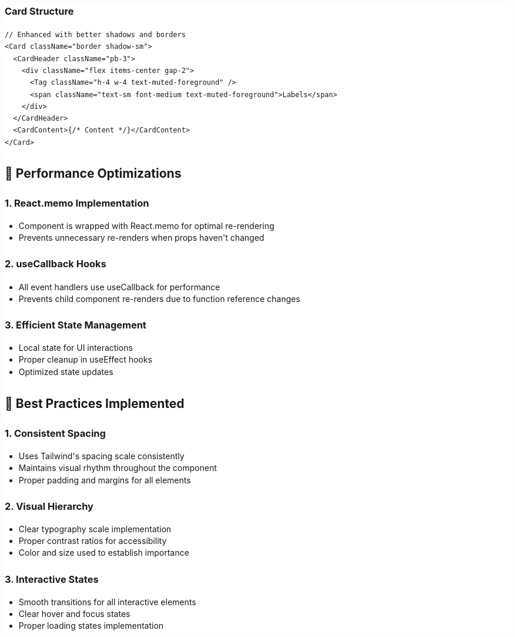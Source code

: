 ### Card Structure

```tsx
// Enhanced with better shadows and borders
<Card className="border shadow-sm">
  <CardHeader className="pb-3">
    <div className="flex items-center gap-2">
      <Tag className="h-4 w-4 text-muted-foreground" />
      <span className="text-sm font-medium text-muted-foreground">Labels</span>
    </div>
  </CardHeader>
  <CardContent>{/* Content */}</CardContent>
</Card>
```

## 🚀 Performance Optimizations

### 1. **React.memo Implementation**

- Component is wrapped with React.memo for optimal re-rendering
- Prevents unnecessary re-renders when props haven't changed

### 2. **useCallback Hooks**

- All event handlers use useCallback for performance
- Prevents child component re-renders due to function reference changes

### 3. **Efficient State Management**

- Local state for UI interactions
- Proper cleanup in useEffect hooks
- Optimized state updates

## 🎯 Best Practices Implemented

### 1. **Consistent Spacing**

- Uses Tailwind's spacing scale consistently
- Maintains visual rhythm throughout the component
- Proper padding and margins for all elements

### 2. **Visual Hierarchy**

- Clear typography scale implementation
- Proper contrast ratios for accessibility
- Color and size used to establish importance

### 3. **Interactive States**

- Smooth transitions for all interactive elements
- Clear hover and focus states
- Proper loading states implementation

